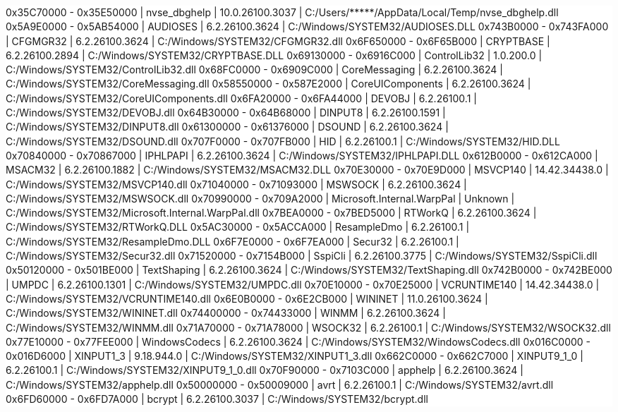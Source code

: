  0x35C70000 - 0x35E50000 |                             nvse_dbghelp |      10.0.26100.3037 | C:/Users/*****/AppData/Local/Temp/nvse_dbghelp.dll
 0x5A9E0000 - 0x5AB54000 |                                 AUDIOSES |       6.2.26100.3624 | C:/Windows/SYSTEM32/AUDIOSES.DLL
 0x743B0000 - 0x743FA000 |                                 CFGMGR32 |       6.2.26100.3624 | C:/Windows/SYSTEM32/CFGMGR32.dll
 0x6F650000 - 0x6F65B000 |                                CRYPTBASE |       6.2.26100.2894 | C:/Windows/SYSTEM32/CRYPTBASE.DLL
 0x69130000 - 0x6916C000 |                             ControlLib32 |            1.0.200.0 | C:/Windows/SYSTEM32/ControlLib32.dll
 0x68FC0000 - 0x6909C000 |                            CoreMessaging |       6.2.26100.3624 | C:/Windows/SYSTEM32/CoreMessaging.dll
 0x58550000 - 0x587E2000 |                         CoreUIComponents |       6.2.26100.3624 | C:/Windows/SYSTEM32/CoreUIComponents.dll
 0x6FA20000 - 0x6FA44000 |                                   DEVOBJ |          6.2.26100.1 | C:/Windows/SYSTEM32/DEVOBJ.dll
 0x64B30000 - 0x64B68000 |                                  DINPUT8 |       6.2.26100.1591 | C:/Windows/SYSTEM32/DINPUT8.dll
 0x61300000 - 0x61376000 |                                   DSOUND |       6.2.26100.3624 | C:/Windows/SYSTEM32/DSOUND.dll
 0x707F0000 - 0x707FB000 |                                      HID |          6.2.26100.1 | C:/Windows/SYSTEM32/HID.DLL
 0x70840000 - 0x70867000 |                                 IPHLPAPI |       6.2.26100.3624 | C:/Windows/SYSTEM32/IPHLPAPI.DLL
 0x612B0000 - 0x612CA000 |                                  MSACM32 |       6.2.26100.1882 | C:/Windows/SYSTEM32/MSACM32.DLL
 0x70E30000 - 0x70E9D000 |                                 MSVCP140 |        14.42.34438.0 | C:/Windows/SYSTEM32/MSVCP140.dll
 0x71040000 - 0x71093000 |                                  MSWSOCK |       6.2.26100.3624 | C:/Windows/SYSTEM32/MSWSOCK.dll
 0x70990000 - 0x709A2000 |               Microsoft.Internal.WarpPal |              Unknown | C:/Windows/SYSTEM32/Microsoft.Internal.WarpPal.dll
 0x7BEA0000 - 0x7BED5000 |                                  RTWorkQ |       6.2.26100.3624 | C:/Windows/SYSTEM32/RTWorkQ.DLL
 0x5AC30000 - 0x5ACCA000 |                              ResampleDmo |          6.2.26100.1 | C:/Windows/SYSTEM32/ResampleDmo.DLL
 0x6F7E0000 - 0x6F7EA000 |                                  Secur32 |          6.2.26100.1 | C:/Windows/SYSTEM32/Secur32.dll
 0x71520000 - 0x7154B000 |                                  SspiCli |       6.2.26100.3775 | C:/Windows/SYSTEM32/SspiCli.dll
 0x50120000 - 0x501BE000 |                              TextShaping |       6.2.26100.3624 | C:/Windows/SYSTEM32/TextShaping.dll
 0x742B0000 - 0x742BE000 |                                    UMPDC |       6.2.26100.1301 | C:/Windows/SYSTEM32/UMPDC.dll
 0x70E10000 - 0x70E25000 |                             VCRUNTIME140 |        14.42.34438.0 | C:/Windows/SYSTEM32/VCRUNTIME140.dll
 0x6E0B0000 - 0x6E2CB000 |                                  WININET |      11.0.26100.3624 | C:/Windows/SYSTEM32/WININET.dll
 0x74400000 - 0x74433000 |                                    WINMM |       6.2.26100.3624 | C:/Windows/SYSTEM32/WINMM.dll
 0x71A70000 - 0x71A78000 |                                  WSOCK32 |          6.2.26100.1 | C:/Windows/SYSTEM32/WSOCK32.dll
 0x77E10000 - 0x77FEE000 |                            WindowsCodecs |       6.2.26100.3624 | C:/Windows/SYSTEM32/WindowsCodecs.dll
 0x016C0000 - 0x016D6000 |                                XINPUT1_3 |           9.18.944.0 | C:/Windows/SYSTEM32/XINPUT1_3.dll
 0x662C0000 - 0x662C7000 |                              XINPUT9_1_0 |          6.2.26100.1 | C:/Windows/SYSTEM32/XINPUT9_1_0.dll
 0x70F90000 - 0x7103C000 |                                  apphelp |       6.2.26100.3624 | C:/Windows/SYSTEM32/apphelp.dll
 0x50000000 - 0x50009000 |                                     avrt |          6.2.26100.1 | C:/Windows/SYSTEM32/avrt.dll
 0x6FD60000 - 0x6FD7A000 |                                   bcrypt |       6.2.26100.3037 | C:/Windows/SYSTEM32/bcrypt.dll